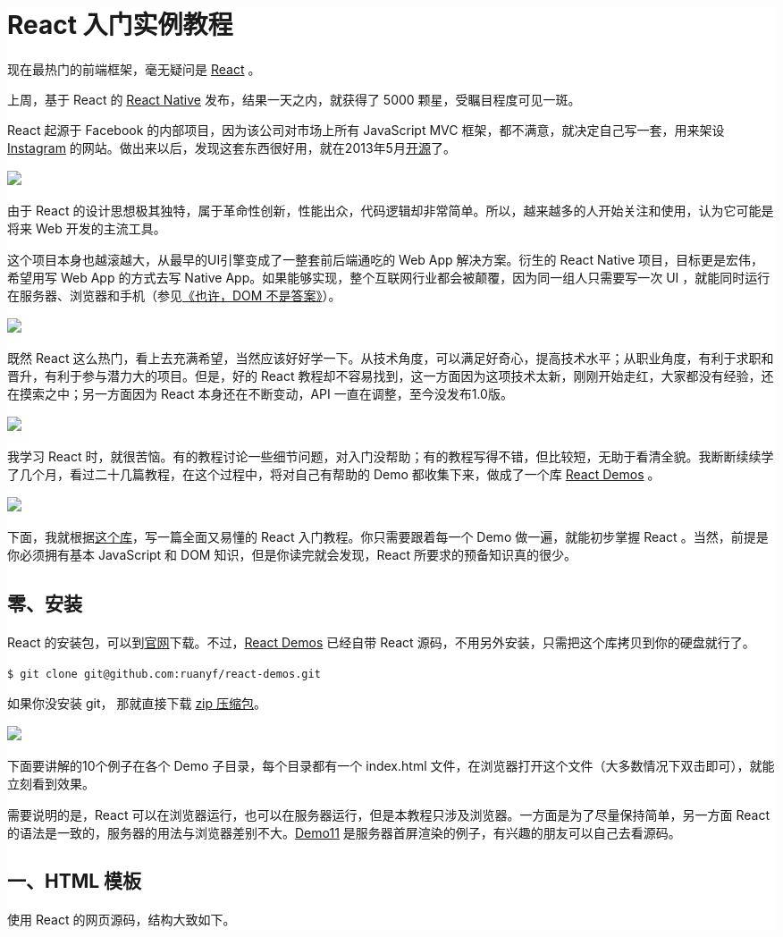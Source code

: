 # React 入门实例教程

现在最热门的前端框架，毫无疑问是 [React](https://facebook.github.io/react/) 。

上周，基于 React 的 [React Native](http://facebook.github.io/react-native/) 发布，结果一天之内，就获得了 5000 颗星，受瞩目程度可见一斑。

React 起源于 Facebook 的内部项目，因为该公司对市场上所有 JavaScript MVC 框架，都不满意，就决定自己写一套，用来架设 [Instagram](https://instagram.com/) 的网站。做出来以后，发现这套东西很好用，就在2013年5月[开源](http://facebook.github.io/react/blog/2013/06/05/why-react.html)了。

![](http://image.beekka.com/blog/2015/bg2015033101.png)

由于 React 的设计思想极其独特，属于革命性创新，性能出众，代码逻辑却非常简单。所以，越来越多的人开始关注和使用，认为它可能是将来 Web 开发的主流工具。

这个项目本身也越滚越大，从最早的UI引擎变成了一整套前后端通吃的 Web App 解决方案。衍生的 React Native 项目，目标更是宏伟，希望用写 Web App 的方式去写 Native App。如果能够实现，整个互联网行业都会被颠覆，因为同一组人只需要写一次 UI ，就能同时运行在服务器、浏览器和手机（参见[《也许，DOM 不是答案》](http://www.ruanyifeng.com/blog/2015/02/future-of-dom.html)）。

![](http://image.beekka.com/blog/2015/bg2015031302.jpg)

既然 React 这么热门，看上去充满希望，当然应该好好学一下。从技术角度，可以满足好奇心，提高技术水平；从职业角度，有利于求职和晋升，有利于参与潜力大的项目。但是，好的 React 教程却不容易找到，这一方面因为这项技术太新，刚刚开始走红，大家都没有经验，还在摸索之中；另一方面因为 React 本身还在不断变动，API 一直在调整，至今没发布1.0版。

[![](http://image.beekka.com/blog/2015/bg2015033103.png)](https://github.com/ruanyf/react-demos)

我学习 React 时，就很苦恼。有的教程讨论一些细节问题，对入门没帮助；有的教程写得不错，但比较短，无助于看清全貌。我断断续续学了几个月，看过二十几篇教程，在这个过程中，将对自己有帮助的 Demo 都收集下来，做成了一个库 [React Demos](https://github.com/ruanyf/react-demos) 。

[![](http://image.beekka.com/blog/2015/bg2015033104.png)](https://github.com/ruanyf/react-demos)

下面，我就根据[这个库](https://github.com/ruanyf/react-demos)，写一篇全面又易懂的 React 入门教程。你只需要跟着每一个 Demo 做一遍，就能初步掌握 React 。当然，前提是你必须拥有基本 JavaScript 和 DOM 知识，但是你读完就会发现，React 所要求的预备知识真的很少。

## 零、安装

React 的安装包，可以到[官网](https://facebook.github.io/react/downloads.html)下载。不过，[React Demos](https://github.com/ruanyf/react-demos) 已经自带 React 源码，不用另外安装，只需把这个库拷贝到你的硬盘就行了。

```bash
$ git clone git@github.com:ruanyf/react-demos.git
```

如果你没安装 git， 那就直接下载 [zip 压缩包](https://github.com/ruanyf/react-demos/archive/master.zip)。

[![](http://image.beekka.com/blog/2015/bg2015033105.png)](https://github.com/ruanyf/react-demos)

下面要讲解的10个例子在各个 Demo 子目录，每个目录都有一个 index.html 文件，在浏览器打开这个文件（大多数情况下双击即可），就能立刻看到效果。

需要说明的是，React 可以在浏览器运行，也可以在服务器运行，但是本教程只涉及浏览器。一方面是为了尽量保持简单，另一方面 React 的语法是一致的，服务器的用法与浏览器差别不大。[Demo11](https://github.com/ruanyf/react-demos/tree/master/demo11)  是服务器首屏渲染的例子，有兴趣的朋友可以自己去看源码。

## 一、HTML 模板

使用 React 的网页源码，结构大致如下。
